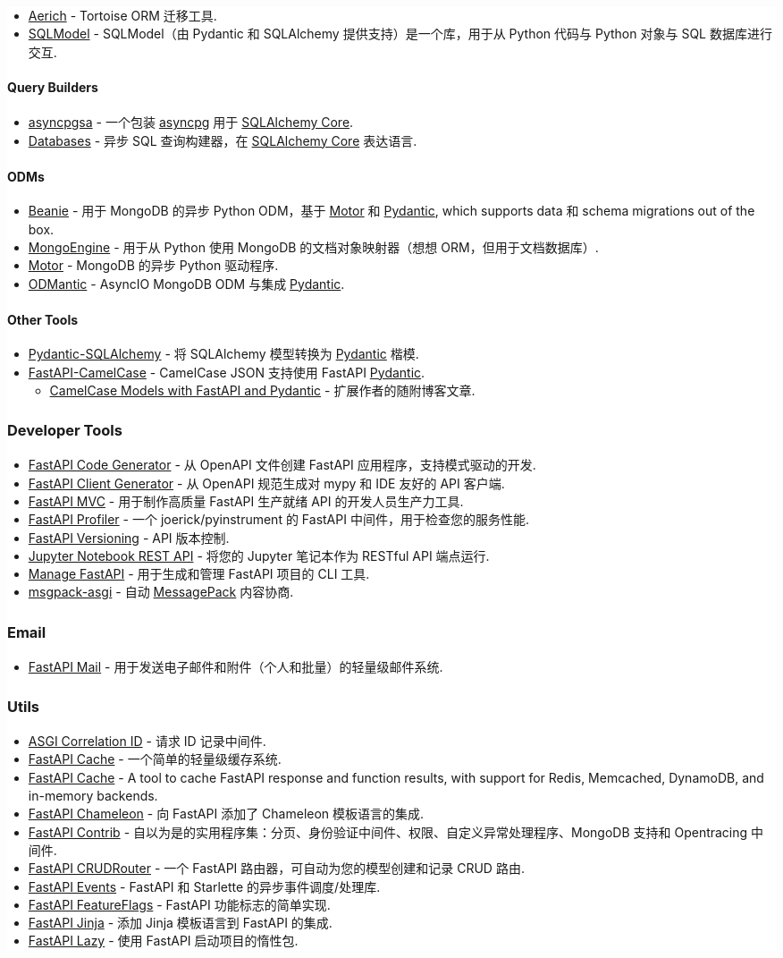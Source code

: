   - [Aerich](https://github.com/tortoise/aerich) - Tortoise ORM 迁移工具.
- [SQLModel](https://sqlmodel.tiangolo.com/) - SQLModel（由 Pydantic 和 SQLAlchemy 提供支持）是一个库，用于从 Python 代码与 Python 对象与 SQL 数据库进行交互.

#### Query Builders

- [asyncpgsa](https://github.com/CanopyTax/asyncpgsa) - 一个包装 [asyncpg](https://github.com/MagicStack/asyncpg) 用于 [SQLAlchemy Core](https://docs.sqlalchemy.org/en/latest/core/).
- [Databases](https://github.com/encode/databases) - 异步 SQL 查询构建器，在 [SQLAlchemy Core](https://docs.sqlalchemy.org/en/latest/core/) 表达语言.

#### ODMs

- [Beanie](https://github.com/roman-right/beanie) - 用于 MongoDB 的异步 Python ODM，基于 [Motor](https://motor.readthedocs.io/en/stable/) 和 [Pydantic](https://pydantic-docs.helpmanual.io/), which supports data 和 schema migrations out of the box.
- [MongoEngine](http://mongoengine.org/) - 用于从 Python 使用 MongoDB 的文档对象映射器（想想 ORM，但用于文档数据库）.
- [Motor](https://motor.readthedocs.io/) - MongoDB 的异步 Python 驱动程序.
- [ODMantic](https://art049.github.io/odmantic/) - AsyncIO MongoDB ODM 与集成 [Pydantic](https://pydantic-docs.helpmanual.io/).

#### Other Tools

- [Pydantic-SQLAlchemy](https://github.com/tiangolo/pydantic-sqlalchemy) - 将 SQLAlchemy 模型转换为 [Pydantic](https://pydantic-docs.helpmanual.io/) 楷模.
- [FastAPI-CamelCase](https://nf1s.github.io/fastapi-camelcase/) - CamelCase JSON 支持使用 FastAPI [Pydantic](https://pydantic-docs.helpmanual.io/).
  - [CamelCase Models with FastAPI and Pydantic](https://medium.com/analytics-vidhya/camel-case-models-with-fast-api-and-pydantic-5a8acb6c0eee) - 扩展作者的随附博客文章.

### Developer Tools

- [FastAPI Code Generator](https://github.com/koxudaxi/fastapi-code-generator) - 从 OpenAPI 文件创建 FastAPI 应用程序，支持模式驱动的开发.
- [FastAPI Client Generator](https://github.com/dmontagu/fastapi_client) - 从 OpenAPI 规范生成对 mypy 和 IDE 友好的 API 客户端.
- [FastAPI MVC](https://github.com/rszamszur/fastapi-mvc) - 用于制作高质量 FastAPI 生产就绪 API 的开发人员生产力工具.
- [FastAPI Profiler](https://github.com/sunhailin-Leo/fastapi_profiler) - 一个 joerick/pyinstrument 的 FastAPI 中间件，用于检查您的服务性能.
- [FastAPI Versioning](https://github.com/DeanWay/fastapi-versioning) - API 版本控制.
- [Jupyter Notebook REST API](https://github.com/Invictify/Jupter-Notebook-REST-API) - 将您的 Jupyter 笔记本作为 RESTful API 端点运行.
- [Manage FastAPI](https://github.com/ycd/manage-fastapi) - 用于生成和管理 FastAPI 项目的 CLI 工具.
- [msgpack-asgi](https://github.com/florimondmanca/msgpack-asgi) - 自动 [MessagePack](https://msgpack.org/) 内容协商.

### Email

- [FastAPI Mail](https://github.com/sabuhish/fastapi-mail) - 用于发送电子邮件和附件（个人和批量）的轻量级邮件系统.

### Utils

- [ASGI Correlation ID](https://github.com/snok/asgi-correlation-id) - 请求 ID 记录中间件.
- [FastAPI Cache](https://github.com/comeuplater/fastapi_cache) - 一个简单的轻量级缓存系统.
- [FastAPI Cache](https://github.com/long2ice/fastapi-cache) - A tool to cache FastAPI response and function results, with support for Redis, Memcached, DynamoDB, and in-memory backends.
- [FastAPI Chameleon](https://github.com/mikeckennedy/fastapi-chameleon) - 向 FastAPI 添加了 Chameleon 模板语言的集成.
- [FastAPI Contrib](https://github.com/identixone/fastapi_contrib) - 自以为是的实用程序集：分页、身份验证中间件、权限、自定义异常处理程序、MongoDB 支持和 Opentracing 中间件.
- [FastAPI CRUDRouter](https://github.com/awtkns/fastapi-crudrouter) - 一个 FastAPI 路由器，可自动为您的模型创建和记录 CRUD 路由.
- [FastAPI Events](https://github.com/melvinkcx/fastapi-events) - FastAPI 和 Starlette 的异步事件调度/处理库.
- [FastAPI FeatureFlags](https://github.com/Pytlicek/fastapi-featureflags) - FastAPI 功能标志的简单实现.
- [FastAPI Jinja](https://github.com/AGeekInside/fastapi-jinja) - 添加 Jinja 模板语言到 FastAPI 的集成.
- [FastAPI Lazy](https://github.com/yezz123/fastapi-lazy) - 使用 FastAPI 启动项目的惰性包.